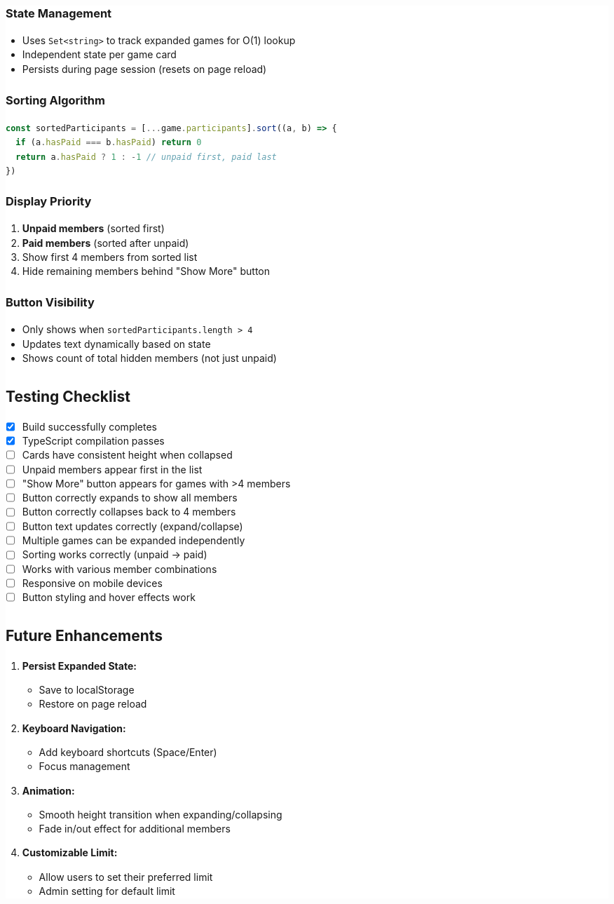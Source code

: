 ### State Management
- Uses `Set<string>` to track expanded games for O(1) lookup
- Independent state per game card
- Persists during page session (resets on page reload)

### Sorting Algorithm
```typescript
const sortedParticipants = [...game.participants].sort((a, b) => {
  if (a.hasPaid === b.hasPaid) return 0
  return a.hasPaid ? 1 : -1 // unpaid first, paid last
})
```

### Display Priority
1. **Unpaid members** (sorted first)
2. **Paid members** (sorted after unpaid)
3. Show first 4 members from sorted list
4. Hide remaining members behind "Show More" button

### Button Visibility
- Only shows when `sortedParticipants.length > 4`
- Updates text dynamically based on state
- Shows count of total hidden members (not just unpaid)

## Testing Checklist

- [x] Build successfully completes
- [x] TypeScript compilation passes
- [ ] Cards have consistent height when collapsed
- [ ] Unpaid members appear first in the list
- [ ] "Show More" button appears for games with >4 members
- [ ] Button correctly expands to show all members
- [ ] Button correctly collapses back to 4 members
- [ ] Button text updates correctly (expand/collapse)
- [ ] Multiple games can be expanded independently
- [ ] Sorting works correctly (unpaid → paid)
- [ ] Works with various member combinations
- [ ] Responsive on mobile devices
- [ ] Button styling and hover effects work

## Future Enhancements

1. **Persist Expanded State:**
   - Save to localStorage
   - Restore on page reload

2. **Keyboard Navigation:**
   - Add keyboard shortcuts (Space/Enter)
   - Focus management

3. **Animation:**
   - Smooth height transition when expanding/collapsing
   - Fade in/out effect for additional members

4. **Customizable Limit:**
   - Allow users to set their preferred limit
   - Admin setting for default limit
